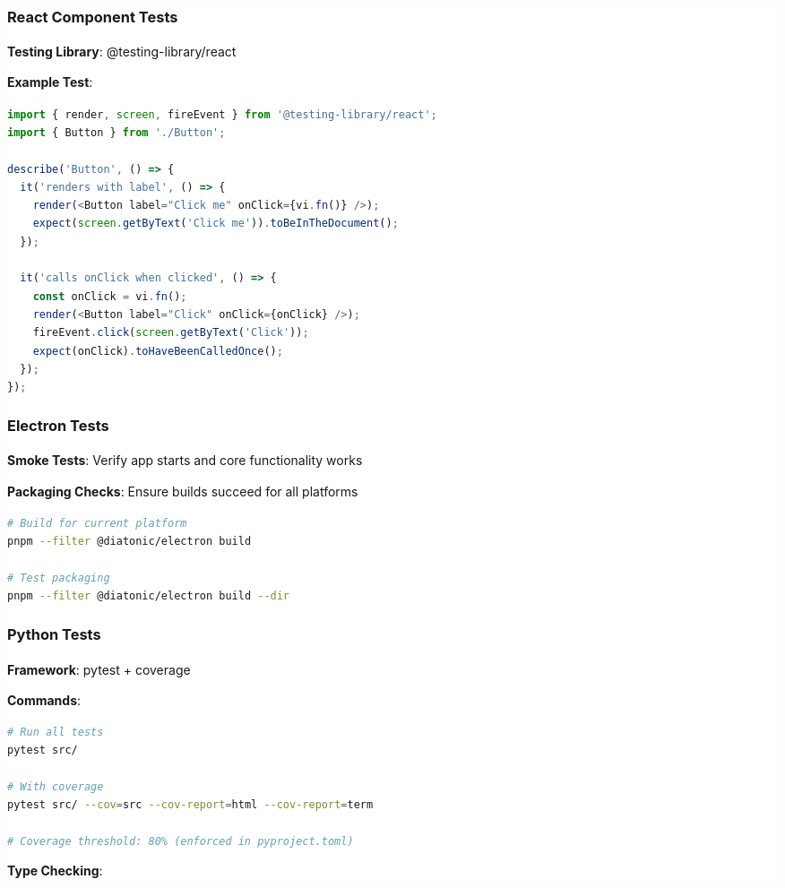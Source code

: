### React Component Tests

**Testing Library**: @testing-library/react

**Example Test**:

```typescript
import { render, screen, fireEvent } from '@testing-library/react';
import { Button } from './Button';

describe('Button', () => {
  it('renders with label', () => {
    render(<Button label="Click me" onClick={vi.fn()} />);
    expect(screen.getByText('Click me')).toBeInTheDocument();
  });

  it('calls onClick when clicked', () => {
    const onClick = vi.fn();
    render(<Button label="Click" onClick={onClick} />);
    fireEvent.click(screen.getByText('Click'));
    expect(onClick).toHaveBeenCalledOnce();
  });
});
```

### Electron Tests

**Smoke Tests**: Verify app starts and core functionality works

**Packaging Checks**: Ensure builds succeed for all platforms

```bash
# Build for current platform
pnpm --filter @diatonic/electron build

# Test packaging
pnpm --filter @diatonic/electron build --dir
```

### Python Tests

**Framework**: pytest + coverage

**Commands**:

```bash
# Run all tests
pytest src/

# With coverage
pytest src/ --cov=src --cov-report=html --cov-report=term

# Coverage threshold: 80% (enforced in pyproject.toml)
```

**Type Checking**:
